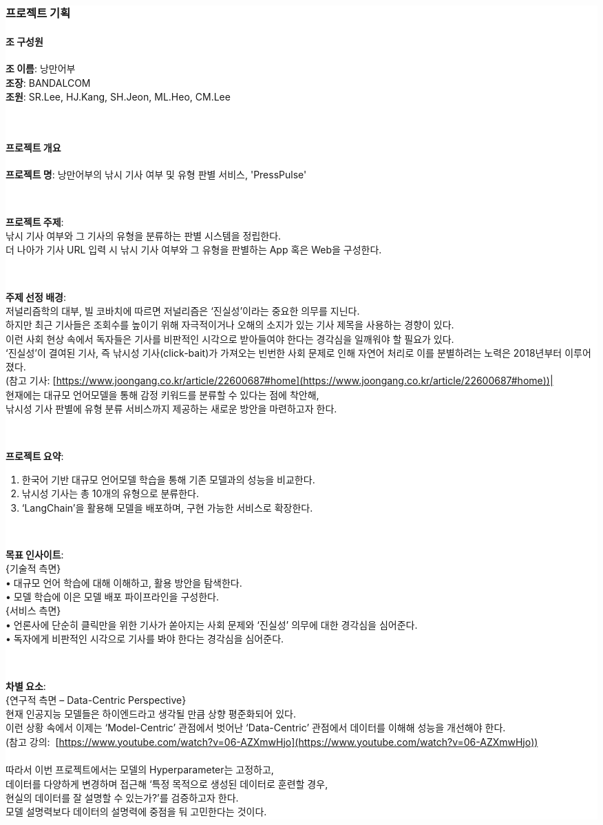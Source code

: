 ### 프로젝트 기획  
#### 조 구성원  
**조 이름**: 낭만어부  
**조장**: BANDALCOM  
**조원**: SR.Lee, HJ.Kang, SH.Jeon, ML.Heo, CM.Lee  

&nbsp;  

#### 프로젝트 개요  
**프로젝트 명**: 
낭만어부의 낚시 기사 여부 및 유형 판별 서비스, 'PressPulse'  

&nbsp;  

**프로젝트 주제**:  
낚시 기사 여부와 그 기사의 유형을 분류하는 판별 시스템을 정립한다.  
더 나아가 기사 URL 입력 시 낚시 기사 여부와 그 유형을 판별하는 App 혹은 Web을 구성한다.  

&nbsp;  

**주제 선정 배경**:  
저널리즘학의 대부, 빌 코바치에 따르면 저널리즘은 ‘진실성’이라는 중요한 의무를 지닌다.  
하지만 최근 기사들은 조회수를 높이기 위해 자극적이거나 오해의 소지가 있는 기사 제목을 사용하는 경향이 있다.  
이런 사회 현상 속에서 독자들은 기사를 비판적인 시각으로 받아들여야 한다는 경각심을 일깨워야 할 필요가 있다.  
‘진실성’이 결여된 기사, 즉 낚시성 기사(click-bait)가 가져오는 빈번한 사회 문제로 인해 자연어 처리로 이를 분별하려는 노력은 2018년부터 이루어졌다.  
(참고 기사: [https://www.joongang.co.kr/article/22600687#home](https://www.joongang.co.kr/article/22600687#home))|
&nbsp;  
현재에는 대규모 언어모델을 통해 감정 키워드를 분류할 수 있다는 점에 착안해,  
낚시성 기사 판별에 유형 분류 서비스까지 제공하는 새로운 방안을 마련하고자 한다.  

&nbsp;  

**프로젝트 요약**:  
1. 한국어 기반 대규모 언어모델 학습을 통해 기존 모델과의 성능을 비교한다.  
2. 낚시성 기사는 총 10개의 유형으로 분류한다.  
3. ‘LangChain’을 활용해 모델을 배포하며, 구현 가능한 서비스로 확장한다.  

&nbsp;  

**목표 인사이트**:  
{기술적 측면}  
• 대규모 언어 학습에 대해 이해하고, 활용 방안을 탐색한다.  
• 모델 학습에 이은 모델 배포 파이프라인을 구성한다.  
{서비스 측면}  
• 언론사에 단순히 클릭만을 위한 기사가 쏟아지는 사회 문제와 ‘진실성’ 의무에 대한 경각심을 심어준다.  
• 독자에게 비판적인 시각으로 기사를 봐야 한다는 경각심을 심어준다.  

&nbsp;  

**차별 요소**:  
{연구적 측면 – Data-Centric Perspective}  
현재 인공지능 모델들은 하이엔드라고 생각될 만큼 상향 평준화되어 있다.  
이런 상황 속에서 이제는 ‘Model-Centric’ 관점에서 벗어난 ‘Data-Centric’ 관점에서 데이터를 이해해 성능을 개선해야 한다.  
(참고 강의:  [https://www.youtube.com/watch?v=06-AZXmwHjo](https://www.youtube.com/watch?v=06-AZXmwHjo))<br>  
따라서 이번 프로젝트에서는 모델의 Hyperparameter는 고정하고,  
데이터를 다양하게 변경하며 접근해 ‘특정 목적으로 생성된 데이터로 훈련할 경우,  
현실의 데이터를 잘 설명할 수 있는가?’를 검증하고자 한다.  
모델 설명력보다 데이터의 설명력에 중점을 둬 고민한다는 것이다.<br>  
